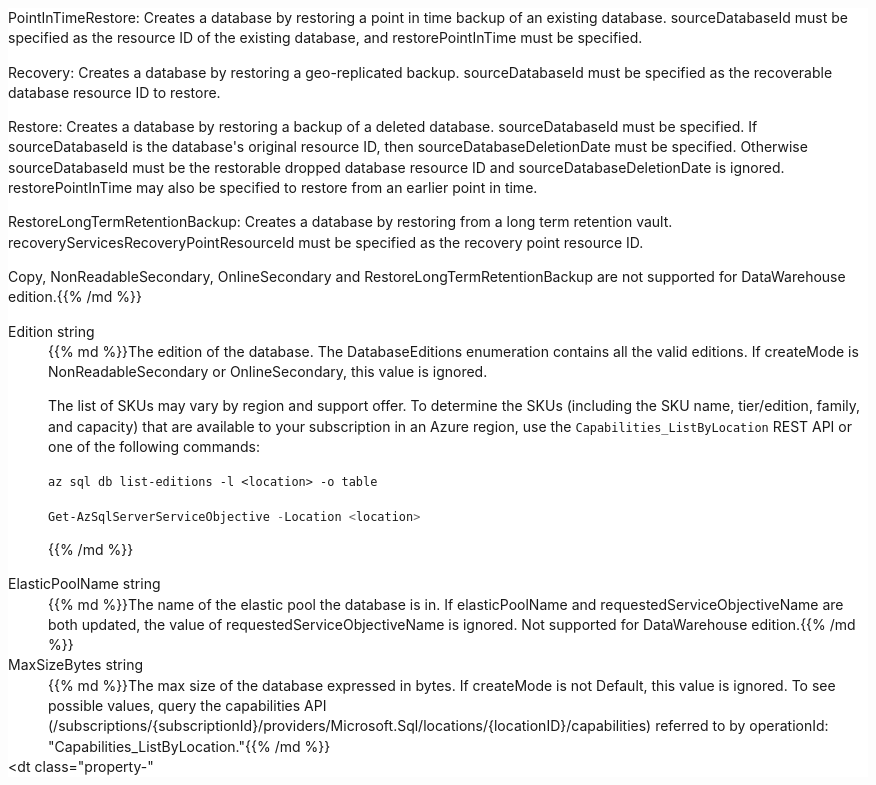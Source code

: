 PointInTimeRestore: Creates a database by restoring a point in time backup of an existing database. sourceDatabaseId must be specified as the resource ID of the existing database, and restorePointInTime must be specified.

Recovery: Creates a database by restoring a geo-replicated backup. sourceDatabaseId must be specified as the recoverable database resource ID to restore.

Restore: Creates a database by restoring a backup of a deleted database. sourceDatabaseId must be specified. If sourceDatabaseId is the database's original resource ID, then sourceDatabaseDeletionDate must be specified. Otherwise sourceDatabaseId must be the restorable dropped database resource ID and sourceDatabaseDeletionDate is ignored. restorePointInTime may also be specified to restore from an earlier point in time.

RestoreLongTermRetentionBackup: Creates a database by restoring from a long term retention vault. recoveryServicesRecoveryPointResourceId must be specified as the recovery point resource ID.

Copy, NonReadableSecondary, OnlineSecondary and RestoreLongTermRetentionBackup are not supported for DataWarehouse edition.{{% /md %}}</dd>
    <dt class="property-"
            title="">
        <span id="edition_go">
<a href="#edition_go" style="color: inherit; text-decoration: inherit;">Edition</a>
</span>
        <span class="property-indicator"></span>
        <span class="property-type">string</span>
    </dt>
    <dd>{{% md %}}The edition of the database. The DatabaseEditions enumeration contains all the valid editions. If createMode is NonReadableSecondary or OnlineSecondary, this value is ignored.

The list of SKUs may vary by region and support offer. To determine the SKUs (including the SKU name, tier/edition, family, and capacity) that are available to your subscription in an Azure region, use the `Capabilities_ListByLocation` REST API or one of the following commands:

```azurecli
az sql db list-editions -l <location> -o table
````

```powershell
Get-AzSqlServerServiceObjective -Location <location>
````
{{% /md %}}</dd>
    <dt class="property-"
            title="">
        <span id="elasticpoolname_go">
<a href="#elasticpoolname_go" style="color: inherit; text-decoration: inherit;">Elastic<wbr>Pool<wbr>Name</a>
</span>
        <span class="property-indicator"></span>
        <span class="property-type">string</span>
    </dt>
    <dd>{{% md %}}The name of the elastic pool the database is in. If elasticPoolName and requestedServiceObjectiveName are both updated, the value of requestedServiceObjectiveName is ignored. Not supported for DataWarehouse edition.{{% /md %}}</dd>
    <dt class="property-"
            title="">
        <span id="maxsizebytes_go">
<a href="#maxsizebytes_go" style="color: inherit; text-decoration: inherit;">Max<wbr>Size<wbr>Bytes</a>
</span>
        <span class="property-indicator"></span>
        <span class="property-type">string</span>
    </dt>
    <dd>{{% md %}}The max size of the database expressed in bytes. If createMode is not Default, this value is ignored. To see possible values, query the capabilities API (/subscriptions/{subscriptionId}/providers/Microsoft.Sql/locations/{locationID}/capabilities) referred to by operationId: "Capabilities_ListByLocation."{{% /md %}}</dd>
    <dt class="property-"